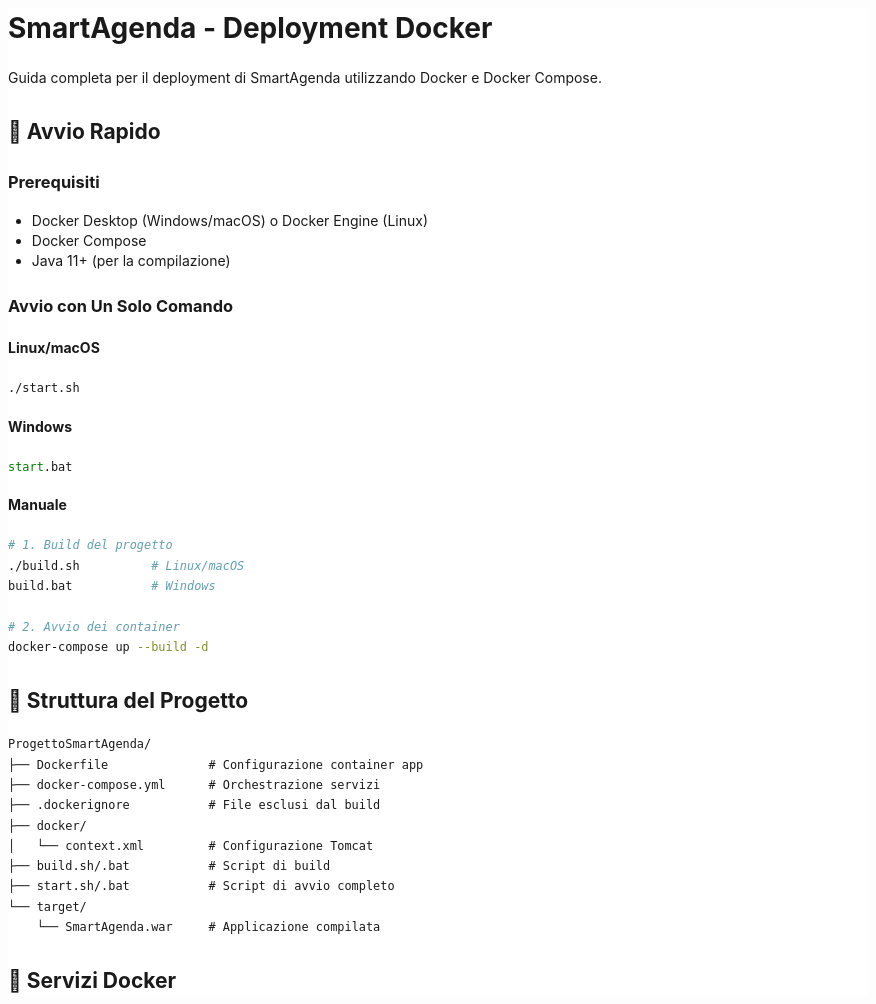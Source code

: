 # SmartAgenda - Deployment Docker

Guida completa per il deployment di SmartAgenda utilizzando Docker e Docker Compose.

## 🚀 Avvio Rapido

### Prerequisiti
- Docker Desktop (Windows/macOS) o Docker Engine (Linux)
- Docker Compose
- Java 11+ (per la compilazione)

### Avvio con Un Solo Comando

#### Linux/macOS
```bash
./start.sh
```

#### Windows
```cmd
start.bat
```

#### Manuale
```bash
# 1. Build del progetto
./build.sh          # Linux/macOS
build.bat           # Windows

# 2. Avvio dei container
docker-compose up --build -d
```

## 📁 Struttura del Progetto

```
ProgettoSmartAgenda/
├── Dockerfile              # Configurazione container app
├── docker-compose.yml      # Orchestrazione servizi
├── .dockerignore           # File esclusi dal build
├── docker/
│   └── context.xml         # Configurazione Tomcat
├── build.sh/.bat           # Script di build
├── start.sh/.bat           # Script di avvio completo
└── target/
    └── SmartAgenda.war     # Applicazione compilata
```

## 🐳 Servizi Docker
